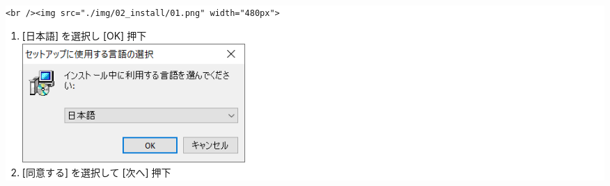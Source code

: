     <br /><img src="./img/02_install/01.png" width="480px">
1. [日本語] を選択し [OK] 押下
    <br /><img src="./img/02_install/02.png" width="320px">
1. [同意する] を選択して [次へ] 押下